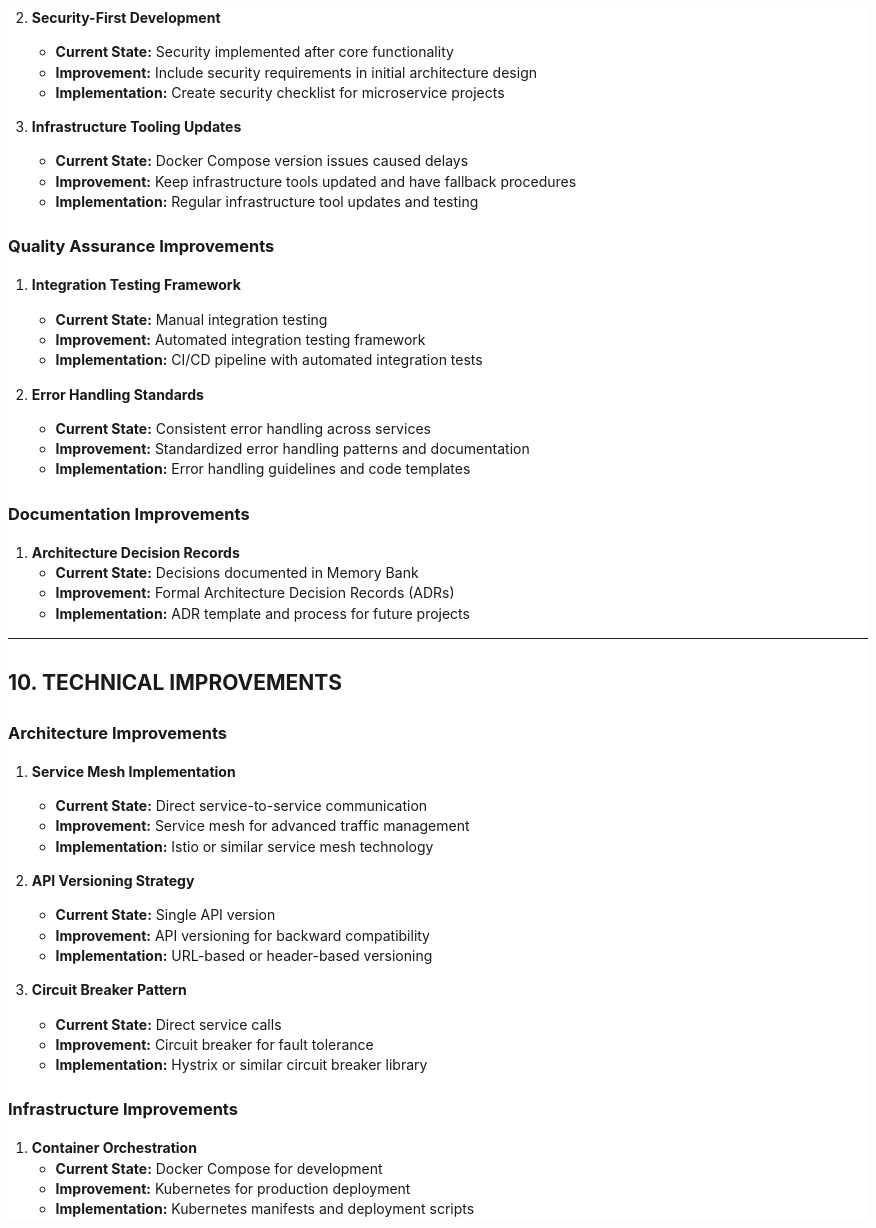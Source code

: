 2. **Security-First Development**
   - **Current State:** Security implemented after core functionality
   - **Improvement:** Include security requirements in initial architecture design
   - **Implementation:** Create security checklist for microservice projects

3. **Infrastructure Tooling Updates**
   - **Current State:** Docker Compose version issues caused delays
   - **Improvement:** Keep infrastructure tools updated and have fallback procedures
   - **Implementation:** Regular infrastructure tool updates and testing

### Quality Assurance Improvements

1. **Integration Testing Framework**
   - **Current State:** Manual integration testing
   - **Improvement:** Automated integration testing framework
   - **Implementation:** CI/CD pipeline with automated integration tests

2. **Error Handling Standards**
   - **Current State:** Consistent error handling across services
   - **Improvement:** Standardized error handling patterns and documentation
   - **Implementation:** Error handling guidelines and code templates

### Documentation Improvements

1. **Architecture Decision Records**
   - **Current State:** Decisions documented in Memory Bank
   - **Improvement:** Formal Architecture Decision Records (ADRs)
   - **Implementation:** ADR template and process for future projects

---

## 10. TECHNICAL IMPROVEMENTS

### Architecture Improvements

1. **Service Mesh Implementation**
   - **Current State:** Direct service-to-service communication
   - **Improvement:** Service mesh for advanced traffic management
   - **Implementation:** Istio or similar service mesh technology

2. **API Versioning Strategy**
   - **Current State:** Single API version
   - **Improvement:** API versioning for backward compatibility
   - **Implementation:** URL-based or header-based versioning

3. **Circuit Breaker Pattern**
   - **Current State:** Direct service calls
   - **Improvement:** Circuit breaker for fault tolerance
   - **Implementation:** Hystrix or similar circuit breaker library

### Infrastructure Improvements

1. **Container Orchestration**
   - **Current State:** Docker Compose for development
   - **Improvement:** Kubernetes for production deployment
   - **Implementation:** Kubernetes manifests and deployment scripts

